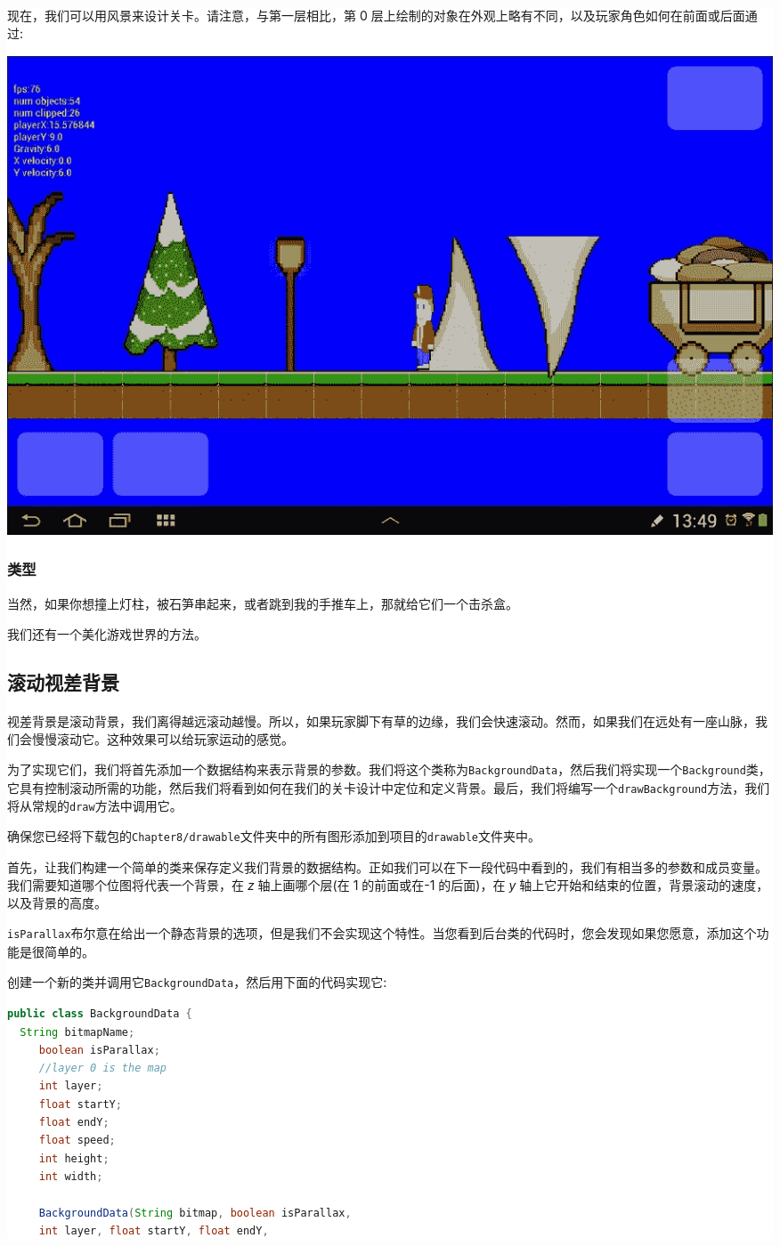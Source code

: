 现在，我们可以用风景来设计关卡。请注意，与第一层相比，第 0 层上绘制的对象在外观上略有不同，以及玩家角色如何在前面或后面通过:

![The new scenery objects](img/B04322_08_04.jpg)

### 类型

当然，如果你想撞上灯柱，被石笋串起来，或者跳到我的手推车上，那就给它们一个击杀盒。

我们还有一个美化游戏世界的方法。

## 滚动视差背景

视差背景是滚动背景，我们离得越远滚动越慢。所以，如果玩家脚下有草的边缘，我们会快速滚动。然而，如果我们在远处有一座山脉，我们会慢慢滚动它。这种效果可以给玩家运动的感觉。

为了实现它们，我们将首先添加一个数据结构来表示背景的参数。我们将这个类称为`BackgroundData`，然后我们将实现一个`Background`类，它具有控制滚动所需的功能，然后我们将看到如何在我们的关卡设计中定位和定义背景。最后，我们将编写一个`drawBackground`方法，我们将从常规的`draw`方法中调用它。

确保您已经将下载包的`Chapter8/drawable`文件夹中的所有图形添加到项目的`drawable`文件夹中。

首先，让我们构建一个简单的类来保存定义我们背景的数据结构。正如我们可以在下一段代码中看到的，我们有相当多的参数和成员变量。我们需要知道哪个位图将代表一个背景，在 *z* 轴上画哪个层(在 1 的前面或在-1 的后面)，在 *y* 轴上它开始和结束的位置，背景滚动的速度，以及背景的高度。

`isParallax`布尔意在给出一个静态背景的选项，但是我们不会实现这个特性。当您看到后台类的代码时，您会发现如果您愿意，添加这个功能是很简单的。

创建一个新的类并调用它`BackgroundData`，然后用下面的代码实现它:

```java
public class BackgroundData {
  String bitmapName;
     boolean isParallax;
     //layer 0 is the map
     int layer;
     float startY;
     float endY;
     float speed;
     int height;
     int width;

     BackgroundData(String bitmap, boolean isParallax, 
     int layer, float startY, float endY, 
```